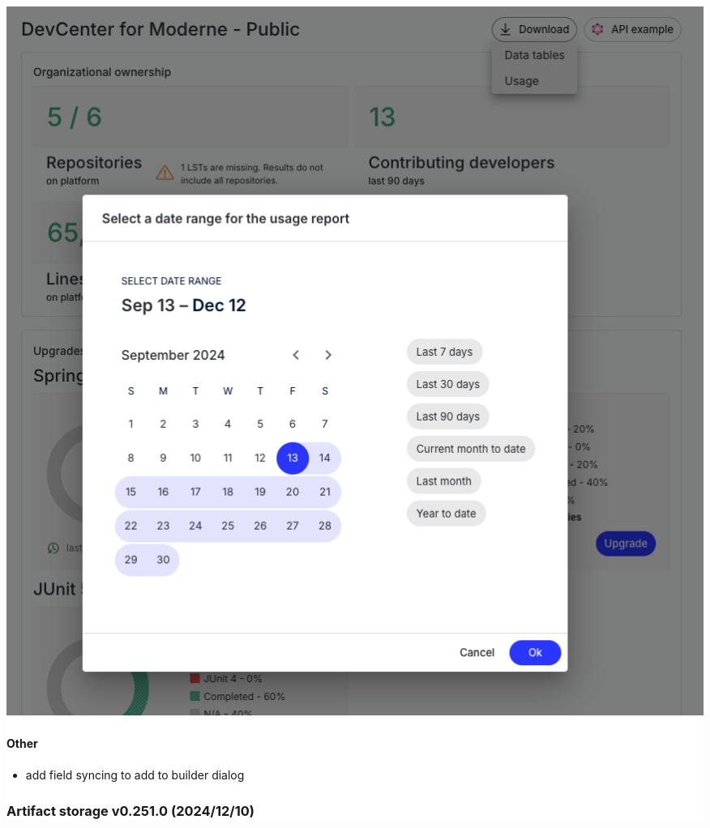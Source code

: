 ![usage reports](./assets/usage-devcenter.png)

#### Other

- add field syncing to add to builder dialog

### Artifact storage v0.251.0 (2024/12/10)
